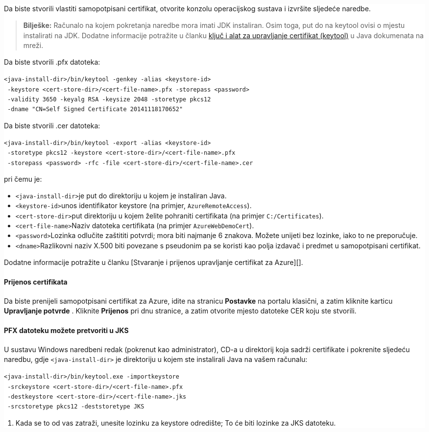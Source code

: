 Da biste stvorili vlastiti samopotpisani certifikat, otvorite konzolu operacijskog sustava i izvršite sljedeće naredbe.

> **Bilješke:**  Računalo na kojem pokretanja naredbe mora imati JDK instaliran. Osim toga, put do na keytool ovisi o mjestu instalirati na JDK. Dodatne informacije potražite u članku [ključ i alat za upravljanje certifikat (keytool)][] u Java dokumenata na mreži.

Da biste stvorili .pfx datoteka:

    <java-install-dir>/bin/keytool -genkey -alias <keystore-id>
     -keystore <cert-store-dir>/<cert-file-name>.pfx -storepass <password>
     -validity 3650 -keyalg RSA -keysize 2048 -storetype pkcs12
     -dname "CN=Self Signed Certificate 20141118170652"

Da biste stvorili .cer datoteka:

    <java-install-dir>/bin/keytool -export -alias <keystore-id>
     -storetype pkcs12 -keystore <cert-store-dir>/<cert-file-name>.pfx
     -storepass <password> -rfc -file <cert-store-dir>/<cert-file-name>.cer

pri čemu je:

- `<java-install-dir>`je put do direktoriju u kojem je instaliran Java.
- `<keystore-id>`unos identifikator keystore (na primjer, `AzureRemoteAccess`).
- `<cert-store-dir>`put direktoriju u kojem želite pohraniti certifikata (na primjer `C:/Certificates`).
- `<cert-file-name>`Naziv datoteka certifikata (na primjer `AzureWebDemoCert`).
- `<password>`Lozinka odlučite zaštititi potvrdi; mora biti najmanje 6 znakova. Možete unijeti bez lozinke, iako to ne preporučuje.
- `<dname>`Razlikovni naziv X.500 biti povezane s pseudonim pa se koristi kao polja izdavač i predmet u samopotpisani certifikat.

Dodatne informacije potražite u članku [Stvaranje i prijenos upravljanje certifikat za Azure][].


#### <a name="upload-the-certificate"></a>Prijenos certifikata

Da biste prenijeli samopotpisani certifikat za Azure, idite na stranicu **Postavke** na portalu klasični, a zatim kliknite karticu **Upravljanje potvrde** . Kliknite **Prijenos** pri dnu stranice, a zatim otvorite mjesto datoteke CER koju ste stvorili.


#### <a name="convert-the-pfx-file-into-jks"></a>PFX datoteku možete pretvoriti u JKS

U sustavu Windows naredbeni redak (pokrenut kao administrator), CD-a u direktorij koja sadrži certifikate i pokrenite sljedeću naredbu, gdje `<java-install-dir>` je direktoriju u kojem ste instalirali Java na vašem računalu:

    <java-install-dir>/bin/keytool.exe -importkeystore
     -srckeystore <cert-store-dir>/<cert-file-name>.pfx
     -destkeystore <cert-store-dir>/<cert-file-name>.jks
     -srcstoretype pkcs12 -deststoretype JKS

1. Kada se to od vas zatraži, unesite lozinku za keystore odredište; To će biti lozinke za JKS datoteku.


  [1]: ./media/java-create-azure-website-using-java-sdk/eclipse-maven-repositories-rebuild-index.png
  [2]: ./media/java-create-azure-website-using-java-sdk/eclipse-new-java-class.png
  [3]: ./media/java-create-azure-website-using-java-sdk/eclipse-new-dynamic-web-project.png
  [4]: ./media/java-create-azure-website-using-java-sdk/eclipse-java-build-path.png
  [5]: ./media/java-create-azure-website-using-java-sdk/eclipse-targeted-runtimes-tomcat-server.png
  [6]: ./media/java-create-azure-website-using-java-sdk/eclipse-targeted-runtimes-properties-page.png
  [7]: ./media/java-create-azure-website-using-java-sdk/eclipse-run-on-server.png
  [8]: ./media/java-create-azure-website-using-java-sdk/kudu-console-drag-drop.png
  [9]: ./media/java-create-azure-website-using-java-sdk/kudu-console-jsphello-war-1.png
  [10]: ./media/java-create-azure-website-using-java-sdk/kudu-console-jsphello-war-2.png
[Aplikacije servisa za Azure]: http://go.microsoft.com/fwlink/?LinkId=529714
[Instalacijski program platformu za web]: http://go.microsoft.com/fwlink/?LinkID=252838
[Azure komplet alata za Eclipse]: https://msdn.microsoft.com/library/azure/hh690946.aspx
[Azure klasični portal]: https://manage.windowsazure.com
[Što je u imeniku Azure AD]: http://technet.microsoft.com/library/jj573650.aspx
[Stvoriti i prenijeti upravljanje certifikat za Azure]: ../cloud-services/cloud-services-certs-create.md
[Ključ i alat za upravljanje certifikat (keytool)]: http://docs.oracle.com/javase/6/docs/technotes/tools/windows/keytool.html
[WebSiteManagementClient]: http://azure.github.io/azure-sdk-for-java/com/microsoft/azure/management/websites/WebSiteManagementClient.html
[WebSpaceNames]: http://dl.windowsazure.com/javadoc/com/microsoft/windowsazure/management/websites/models/WebSpaceNames.html
[Portal za Azure]: https://portal.azure.com